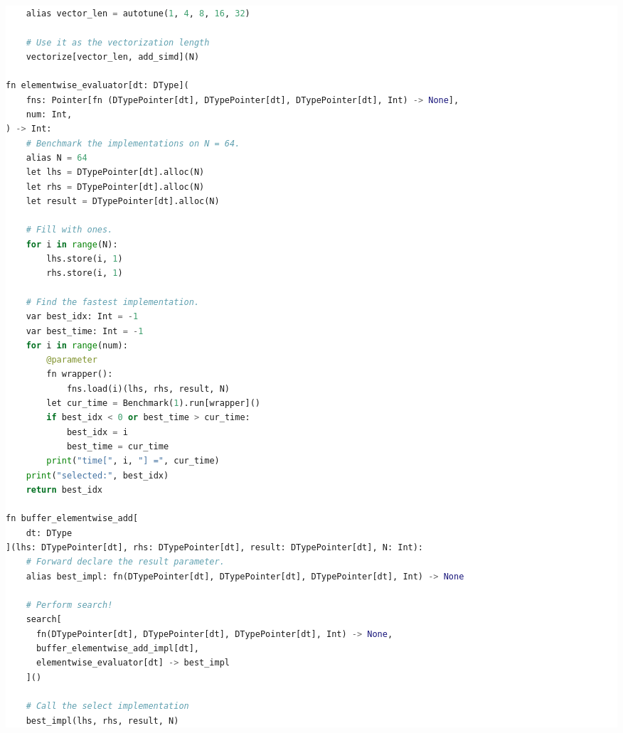 ```python
    alias vector_len = autotune(1, 4, 8, 16, 32)

    # Use it as the vectorization length
    vectorize[vector_len, add_simd](N)

fn elementwise_evaluator[dt: DType](
    fns: Pointer[fn (DTypePointer[dt], DTypePointer[dt], DTypePointer[dt], Int) -> None],
    num: Int,
) -> Int:
    # Benchmark the implementations on N = 64.
    alias N = 64
    let lhs = DTypePointer[dt].alloc(N)
    let rhs = DTypePointer[dt].alloc(N)
    let result = DTypePointer[dt].alloc(N)

    # Fill with ones.
    for i in range(N):
        lhs.store(i, 1)
        rhs.store(i, 1)

    # Find the fastest implementation.
    var best_idx: Int = -1
    var best_time: Int = -1
    for i in range(num):
        @parameter
        fn wrapper():
            fns.load(i)(lhs, rhs, result, N)
        let cur_time = Benchmark(1).run[wrapper]()
        if best_idx < 0 or best_time > cur_time:
            best_idx = i
            best_time = cur_time
        print("time[", i, "] =", cur_time)
    print("selected:", best_idx)
    return best_idx

fn buffer_elementwise_add[
    dt: DType
](lhs: DTypePointer[dt], rhs: DTypePointer[dt], result: DTypePointer[dt], N: Int):
    # Forward declare the result parameter.
    alias best_impl: fn(DTypePointer[dt], DTypePointer[dt], DTypePointer[dt], Int) -> None

    # Perform search!
    search[
      fn(DTypePointer[dt], DTypePointer[dt], DTypePointer[dt], Int) -> None,
      buffer_elementwise_add_impl[dt],
      elementwise_evaluator[dt] -> best_impl
    ]()

    # Call the select implementation
    best_impl(lhs, rhs, result, N)
```
